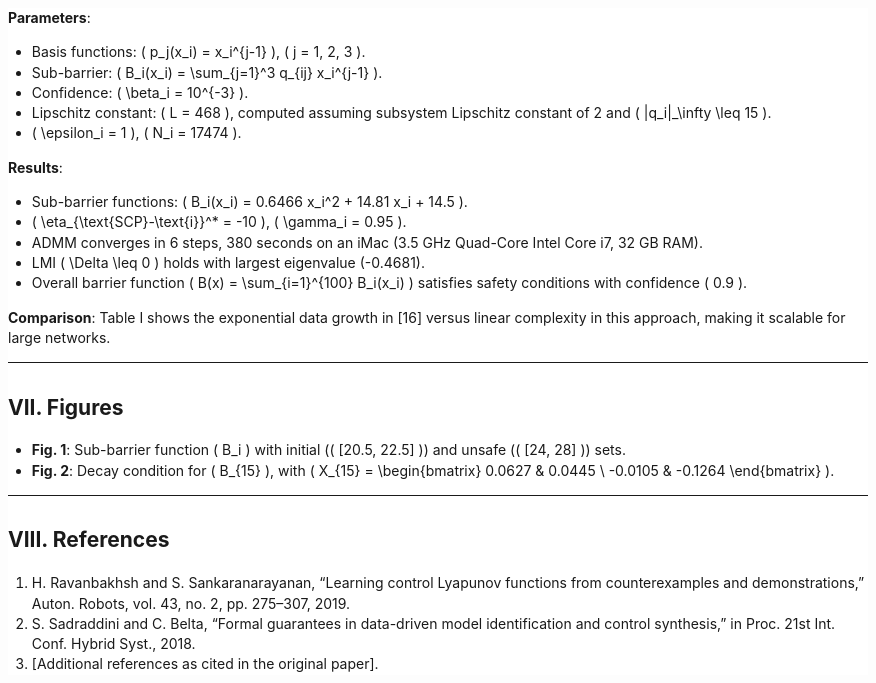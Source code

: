 **Parameters**:
- Basis functions: \( p_j(x_i) = x_i^{j-1} \), \( j = 1, 2, 3 \).
- Sub-barrier: \( B_i(x_i) = \sum_{j=1}^3 q_{ij} x_i^{j-1} \).
- Confidence: \( \beta_i = 10^{-3} \).
- Lipschitz constant: \( L = 468 \), computed assuming subsystem Lipschitz constant of 2 and \( |q_i|_\infty \leq 15 \).
- \( \epsilon_i = 1 \), \( N_i = 17474 \).

**Results**:
- Sub-barrier functions: \( B_i(x_i) = 0.6466 x_i^2 + 14.81 x_i + 14.5 \).
- \( \eta_{\text{SCP}-\text{i}}^* = -10 \), \( \gamma_i = 0.95 \).
- ADMM converges in 6 steps, 380 seconds on an iMac (3.5 GHz Quad-Core Intel Core i7, 32 GB RAM).
- LMI \( \Delta \leq 0 \) holds with largest eigenvalue \(-0.4681\).
- Overall barrier function \( B(x) = \sum_{i=1}^{100} B_i(x_i) \) satisfies safety conditions with confidence \( 0.9 \).

**Comparison**: Table I shows the exponential data growth in [16] versus linear complexity in this approach, making it scalable for large networks.

---

## VII. Figures

- **Fig. 1**: Sub-barrier function \( B_i \) with initial (\( [20.5, 22.5] \)) and unsafe (\( [24, 28] \)) sets.
- **Fig. 2**: Decay condition for \( B_{15} \), with \( X_{15} = \begin{bmatrix} 0.0627 & 0.0445 \\ -0.0105 & -0.1264 \end{bmatrix} \).

---

## VIII. References

1. H. Ravanbakhsh and S. Sankaranarayanan, “Learning control Lyapunov functions from counterexamples and demonstrations,” Auton. Robots, vol. 43, no. 2, pp. 275–307, 2019.
2. S. Sadraddini and C. Belta, “Formal guarantees in data-driven model identification and control synthesis,” in Proc. 21st Int. Conf. Hybrid Syst., 2018.
3. [Additional references as cited in the original paper].